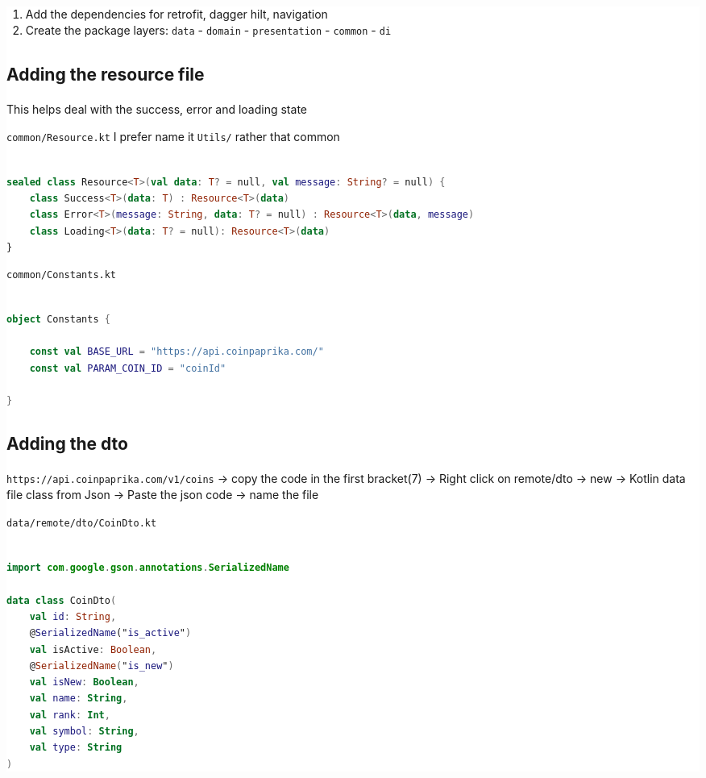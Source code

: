 
1. Add the dependencies for retrofit, dagger hilt, navigation
2. Create the package layers: `data` - `domain` - `presentation` - `common` - `di` 


## Adding the resource file
This helps deal with the success, error and loading state

`common/Resource.kt`  I prefer name it `Utils/` rather that common

```kotlin

sealed class Resource<T>(val data: T? = null, val message: String? = null) {  
    class Success<T>(data: T) : Resource<T>(data)  
    class Error<T>(message: String, data: T? = null) : Resource<T>(data, message)  
    class Loading<T>(data: T? = null): Resource<T>(data)  
}

```

`common/Constants.kt` 

```kotlin

object Constants {  
  
    const val BASE_URL = "https://api.coinpaprika.com/"  
    const val PARAM_COIN_ID = "coinId"
  
}

```


## Adding the dto

`https://api.coinpaprika.com/v1/coins` -> copy the code in the first bracket(7) ->  Right click on remote/dto -> new -> Kotlin data file class from Json -> Paste the json code -> name the file

`data/remote/dto/CoinDto.kt`
```kotlin

import com.google.gson.annotations.SerializedName  
  
data class CoinDto(  
    val id: String,  
    @SerializedName("is_active")  
    val isActive: Boolean,  
    @SerializedName("is_new")  
    val isNew: Boolean,  
    val name: String,  
    val rank: Int,  
    val symbol: String,  
    val type: String  
)

```
